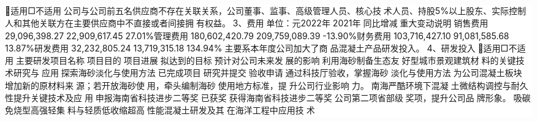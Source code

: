 适用□不适用
公司与公司前五名供应商不存在关联关系，公司董事、监事、高级管理人员、核心技
术人员、持股5%以上股东、实际控制人和其他关联方在主要供应商中不直接或者间接拥
有权益。
3、费用
单位：元2022年
2021年
同比增减
重大变动说明
销售费用
29,096,398.27
22,909,617.45
27.01%管理费用
180,602,420.79
209,759,089.39
-13.90%财务费用
103,716,427.10
91,081,585.68
13.87%研发费用
32,232,805.24
13,719,315.18
134.94%
主要系本年度公司加大了商
品混凝土产品研发投入。
4、研发投入
适用□不适用
主要研发项目名称
项目目的
项目进展
拟达到的目标
预计对公司未来发
展的影响
利用海砂制备生态友
好型城市景观建筑材
料的关键技术研究与
应用
探索海砂淡化与使用方法
已完成项目
研究并提交
验收申请
通过科技厅验收，掌握海砂
淡化与使用方法
为公司混凝土板块
增加新的原材料来
源；若开放海砂使
用，牵头编制海砂
使用地方标准，提
升公司行业影响
力。
南海严酷环境下混凝
土微结构调控与耐久
性提升关键技术及应
用
申报海南省科技进步二等奖
已获奖
获得海南省科技进步二等奖
公司第二项省部级
奖项，提升公司品
牌形象。
吸碳免烧型高强轻集
料与轻质低收缩超高
性能混凝土研发及其
在海洋工程中应用技
术
